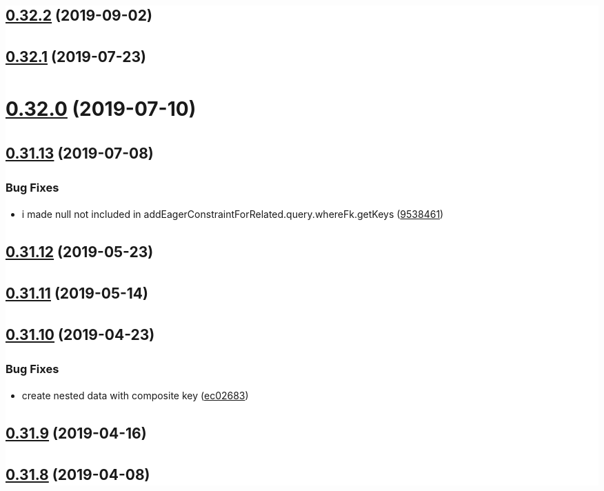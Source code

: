 

## [0.32.2](https://github.com/vuex-orm/vuex-orm/compare/v0.32.1...v0.32.2) (2019-09-02)



## [0.32.1](https://github.com/vuex-orm/vuex-orm/compare/v0.32.0...v0.32.1) (2019-07-23)



# [0.32.0](https://github.com/vuex-orm/vuex-orm/compare/v0.31.13...v0.32.0) (2019-07-10)



## [0.31.13](https://github.com/vuex-orm/vuex-orm/compare/v0.31.12...v0.31.13) (2019-07-08)


### Bug Fixes

* i made null not included in addEagerConstraintForRelated.query.whereFk.getKeys ([9538461](https://github.com/vuex-orm/vuex-orm/commit/9538461170431afdd9255ce582dd2e3a46a4b5cc))



## [0.31.12](https://github.com/vuex-orm/vuex-orm/compare/v0.31.11...v0.31.12) (2019-05-23)



## [0.31.11](https://github.com/vuex-orm/vuex-orm/compare/v0.31.10...v0.31.11) (2019-05-14)



## [0.31.10](https://github.com/vuex-orm/vuex-orm/compare/v0.31.9...v0.31.10) (2019-04-23)


### Bug Fixes

* create nested data with composite key ([ec02683](https://github.com/vuex-orm/vuex-orm/commit/ec02683e41cf65b3b0e4b4089a0be3442a97017e))



## [0.31.9](https://github.com/vuex-orm/vuex-orm/compare/v0.31.8...v0.31.9) (2019-04-16)



## [0.31.8](https://github.com/vuex-orm/vuex-orm/compare/v0.31.7...v0.31.8) (2019-04-08)
